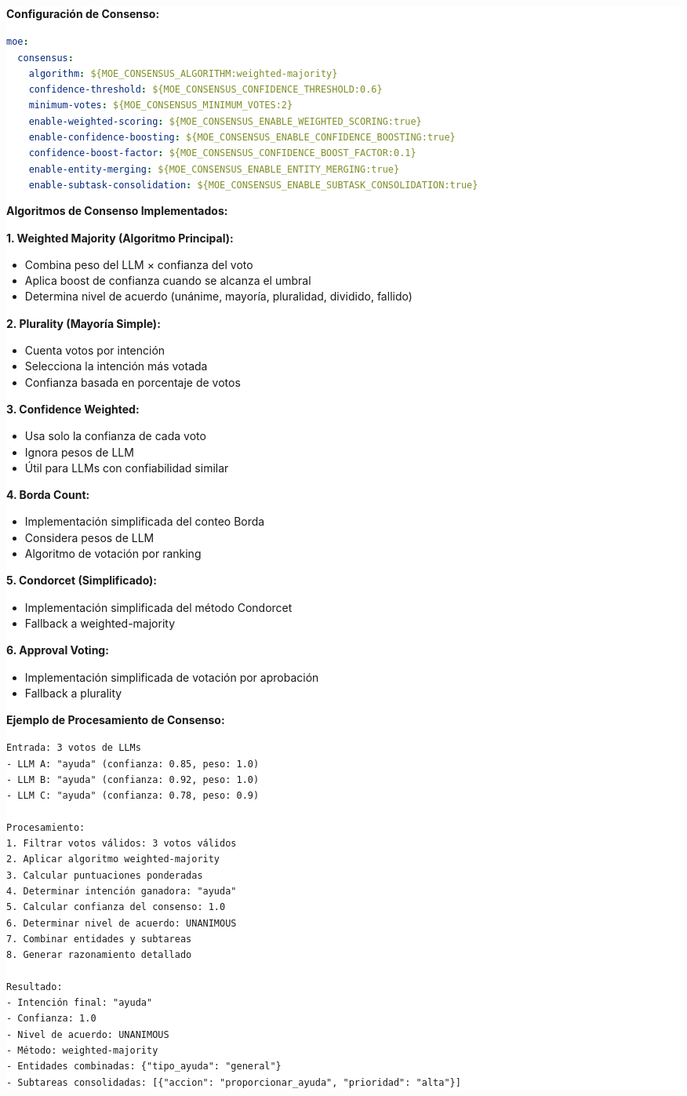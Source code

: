 **Configuración de Consenso:**
```yaml
moe:
  consensus:
    algorithm: ${MOE_CONSENSUS_ALGORITHM:weighted-majority}
    confidence-threshold: ${MOE_CONSENSUS_CONFIDENCE_THRESHOLD:0.6}
    minimum-votes: ${MOE_CONSENSUS_MINIMUM_VOTES:2}
    enable-weighted-scoring: ${MOE_CONSENSUS_ENABLE_WEIGHTED_SCORING:true}
    enable-confidence-boosting: ${MOE_CONSENSUS_ENABLE_CONFIDENCE_BOOSTING:true}
    confidence-boost-factor: ${MOE_CONSENSUS_CONFIDENCE_BOOST_FACTOR:0.1}
    enable-entity-merging: ${MOE_CONSENSUS_ENABLE_ENTITY_MERGING:true}
    enable-subtask-consolidation: ${MOE_CONSENSUS_ENABLE_SUBTASK_CONSOLIDATION:true}
```

**Algoritmos de Consenso Implementados:**

**1. Weighted Majority (Algoritmo Principal):**
- Combina peso del LLM × confianza del voto
- Aplica boost de confianza cuando se alcanza el umbral
- Determina nivel de acuerdo (unánime, mayoría, pluralidad, dividido, fallido)

**2. Plurality (Mayoría Simple):**
- Cuenta votos por intención
- Selecciona la intención más votada
- Confianza basada en porcentaje de votos

**3. Confidence Weighted:**
- Usa solo la confianza de cada voto
- Ignora pesos de LLM
- Útil para LLMs con confiabilidad similar

**4. Borda Count:**
- Implementación simplificada del conteo Borda
- Considera pesos de LLM
- Algoritmo de votación por ranking

**5. Condorcet (Simplificado):**
- Implementación simplificada del método Condorcet
- Fallback a weighted-majority

**6. Approval Voting:**
- Implementación simplificada de votación por aprobación
- Fallback a plurality

**Ejemplo de Procesamiento de Consenso:**
```
Entrada: 3 votos de LLMs
- LLM A: "ayuda" (confianza: 0.85, peso: 1.0)
- LLM B: "ayuda" (confianza: 0.92, peso: 1.0)  
- LLM C: "ayuda" (confianza: 0.78, peso: 0.9)

Procesamiento:
1. Filtrar votos válidos: 3 votos válidos
2. Aplicar algoritmo weighted-majority
3. Calcular puntuaciones ponderadas
4. Determinar intención ganadora: "ayuda"
5. Calcular confianza del consenso: 1.0
6. Determinar nivel de acuerdo: UNANIMOUS
7. Combinar entidades y subtareas
8. Generar razonamiento detallado

Resultado:
- Intención final: "ayuda"
- Confianza: 1.0
- Nivel de acuerdo: UNANIMOUS
- Método: weighted-majority
- Entidades combinadas: {"tipo_ayuda": "general"}
- Subtareas consolidadas: [{"accion": "proporcionar_ayuda", "prioridad": "alta"}]
```